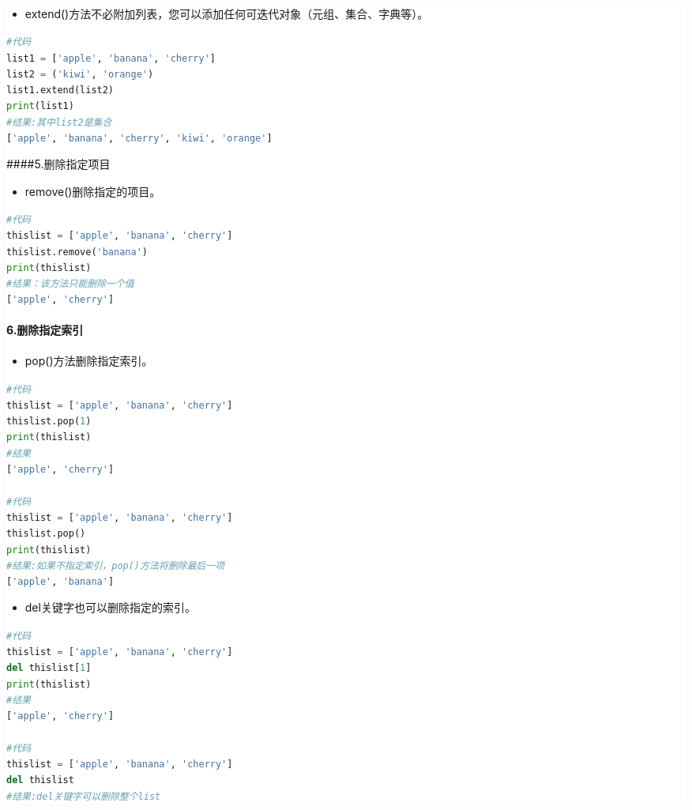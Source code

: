 - extend()方法不必附加列表，您可以添加任何可迭代对象（元组、集合、字典等）。

```python
#代码
list1 = ['apple', 'banana', 'cherry']
list2 = ('kiwi', 'orange')
list1.extend(list2)
print(list1)
#结果:其中list2是集合
['apple', 'banana', 'cherry', 'kiwi', 'orange']
```

####5.删除指定项目

- remove()删除指定的项目。

```python
#代码
thislist = ['apple', 'banana', 'cherry']
thislist.remove('banana')
print(thislist)
#结果：该方法只能删除一个值
['apple', 'cherry']
```

#### 6.删除指定索引

- pop()方法删除指定索引。

```py
#代码
thislist = ['apple', 'banana', 'cherry']
thislist.pop(1)
print(thislist)
#结果
['apple', 'cherry']

#代码
thislist = ['apple', 'banana', 'cherry']
thislist.pop()
print(thislist)
#结果:如果不指定索引，pop()方法将删除最后一项
['apple', 'banana']
```

- del关键字也可以删除指定的索引。

```python
#代码
thislist = ['apple', 'banana', 'cherry']
del thislist[1]
print(thislist)
#结果
['apple', 'cherry']

#代码
thislist = ['apple', 'banana', 'cherry']
del thislist
#结果:del关键字可以删除整个list

```
